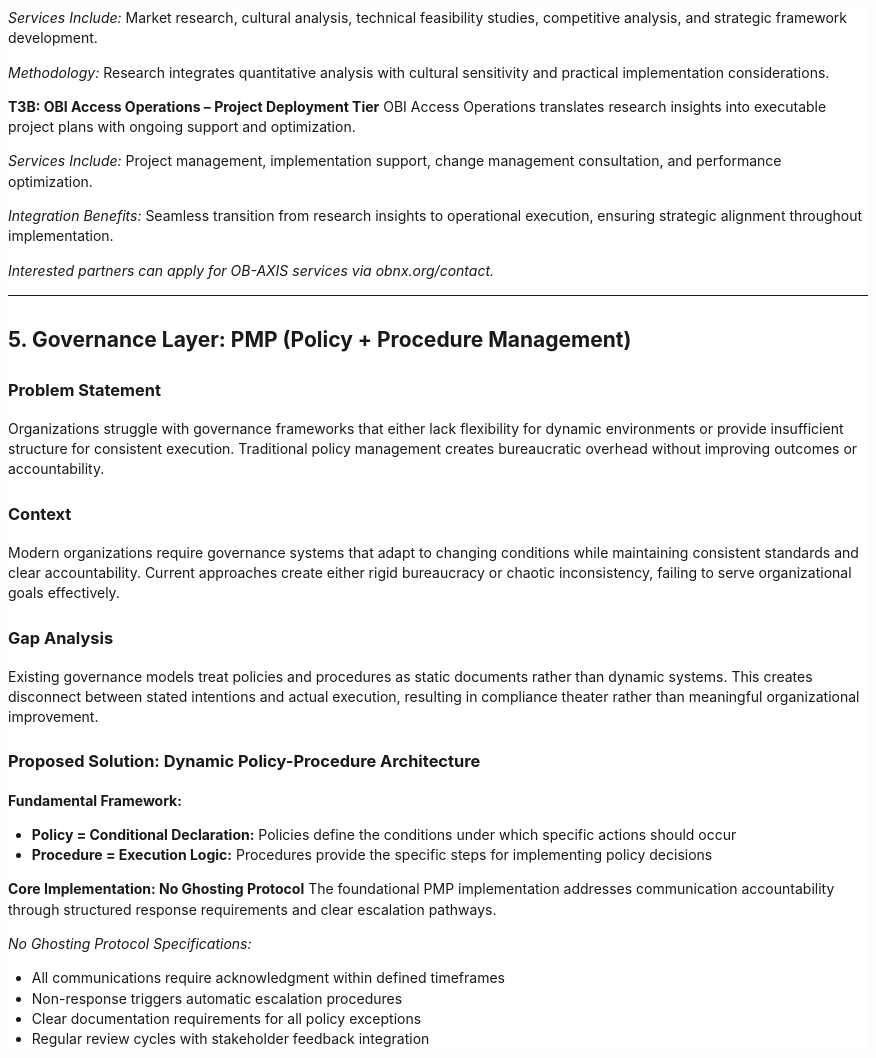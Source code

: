 *Services Include:* Market research, cultural analysis, technical feasibility studies, competitive analysis, and strategic framework development.

*Methodology:* Research integrates quantitative analysis with cultural sensitivity and practical implementation considerations.

**T3B: OBI Access Operations – Project Deployment Tier**
OBI Access Operations translates research insights into executable project plans with ongoing support and optimization.

*Services Include:* Project management, implementation support, change management consultation, and performance optimization.

*Integration Benefits:* Seamless transition from research insights to operational execution, ensuring strategic alignment throughout implementation.

*Interested partners can apply for OB-AXIS services via obnx.org/contact.*



---

## 5. Governance Layer: PMP (Policy + Procedure Management)



### Problem Statement
Organizations struggle with governance frameworks that either lack flexibility for dynamic environments or provide insufficient structure for consistent execution. Traditional policy management creates bureaucratic overhead without improving outcomes or accountability.

### Context
Modern organizations require governance systems that adapt to changing conditions while maintaining consistent standards and clear accountability. Current approaches create either rigid bureaucracy or chaotic inconsistency, failing to serve organizational goals effectively.

### Gap Analysis
Existing governance models treat policies and procedures as static documents rather than dynamic systems. This creates disconnect between stated intentions and actual execution, resulting in compliance theater rather than meaningful organizational improvement.

### Proposed Solution: Dynamic Policy-Procedure Architecture

**Fundamental Framework:**
- **Policy = Conditional Declaration:** Policies define the conditions under which specific actions should occur
- **Procedure = Execution Logic:** Procedures provide the specific steps for implementing policy decisions

**Core Implementation: No Ghosting Protocol**
The foundational PMP implementation addresses communication accountability through structured response requirements and clear escalation pathways.

*No Ghosting Protocol Specifications:*
- All communications require acknowledgment within defined timeframes
- Non-response triggers automatic escalation procedures
- Clear documentation requirements for all policy exceptions
- Regular review cycles with stakeholder feedback integration
